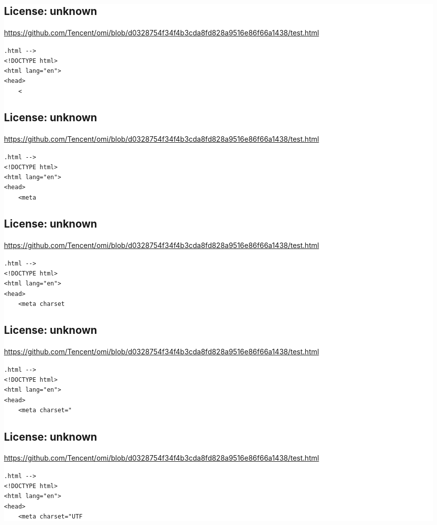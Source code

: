 
## License: unknown
https://github.com/Tencent/omi/blob/d0328754f34f4b3cda8fd828a9516e86f66a1438/test.html

```
.html -->
<!DOCTYPE html>
<html lang="en">
<head>
    <
```


## License: unknown
https://github.com/Tencent/omi/blob/d0328754f34f4b3cda8fd828a9516e86f66a1438/test.html

```
.html -->
<!DOCTYPE html>
<html lang="en">
<head>
    <meta
```


## License: unknown
https://github.com/Tencent/omi/blob/d0328754f34f4b3cda8fd828a9516e86f66a1438/test.html

```
.html -->
<!DOCTYPE html>
<html lang="en">
<head>
    <meta charset
```


## License: unknown
https://github.com/Tencent/omi/blob/d0328754f34f4b3cda8fd828a9516e86f66a1438/test.html

```
.html -->
<!DOCTYPE html>
<html lang="en">
<head>
    <meta charset="
```


## License: unknown
https://github.com/Tencent/omi/blob/d0328754f34f4b3cda8fd828a9516e86f66a1438/test.html

```
.html -->
<!DOCTYPE html>
<html lang="en">
<head>
    <meta charset="UTF
```
